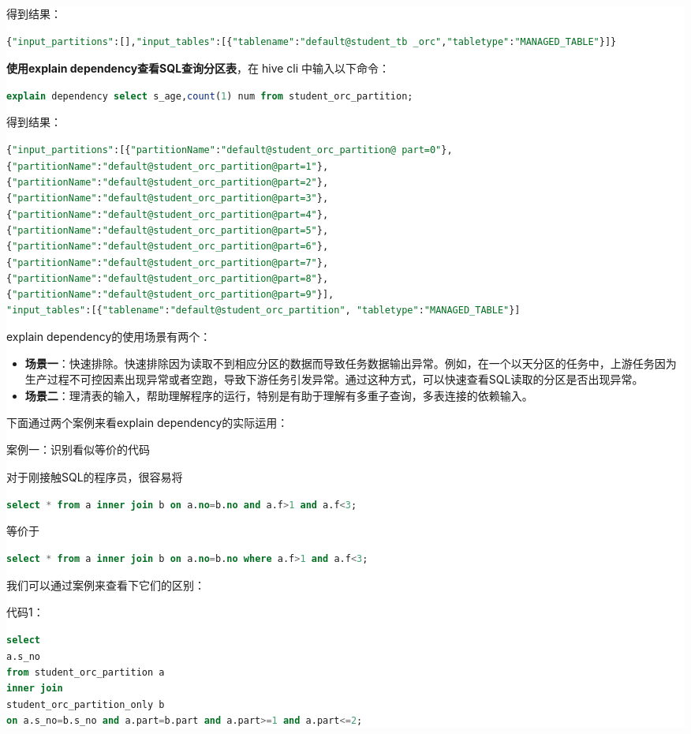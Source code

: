 得到结果：

``` sql
{"input_partitions":[],"input_tables":[{"tablename":"default@student_tb _orc","tabletype":"MANAGED_TABLE"}]}
```

**使用explain dependency查看SQL查询分区表**，在 hive cli 中输入以下命令：

``` sql
explain dependency select s_age,count(1) num from student_orc_partition;
```

得到结果：

``` sql
{"input_partitions":[{"partitionName":"default@student_orc_partition@ part=0"}, 
{"partitionName":"default@student_orc_partition@part=1"}, 
{"partitionName":"default@student_orc_partition@part=2"}, 
{"partitionName":"default@student_orc_partition@part=3"},
{"partitionName":"default@student_orc_partition@part=4"}, 
{"partitionName":"default@student_orc_partition@part=5"},
{"partitionName":"default@student_orc_partition@part=6"},
{"partitionName":"default@student_orc_partition@part=7"},
{"partitionName":"default@student_orc_partition@part=8"},
{"partitionName":"default@student_orc_partition@part=9"}], 
"input_tables":[{"tablename":"default@student_orc_partition", "tabletype":"MANAGED_TABLE"}]
```

explain dependency的使用场景有两个：

- **场景一**：快速排除。快速排除因为读取不到相应分区的数据而导致任务数据输出异常。例如，在一个以天分区的任务中，上游任务因为生产过程不可控因素出现异常或者空跑，导致下游任务引发异常。通过这种方式，可以快速查看SQL读取的分区是否出现异常。
- **场景二**：理清表的输入，帮助理解程序的运行，特别是有助于理解有多重子查询，多表连接的依赖输入。

下面通过两个案例来看explain dependency的实际运用：

案例一：识别看似等价的代码

对于刚接触SQL的程序员，很容易将

``` sql
select * from a inner join b on a.no=b.no and a.f>1 and a.f<3;
```

等价于

``` sql
select * from a inner join b on a.no=b.no where a.f>1 and a.f<3;
```

我们可以通过案例来查看下它们的区别：

代码1：

``` sql
select 
a.s_no 
from student_orc_partition a 
inner join 
student_orc_partition_only b 
on a.s_no=b.s_no and a.part=b.part and a.part>=1 and a.part<=2;
```
